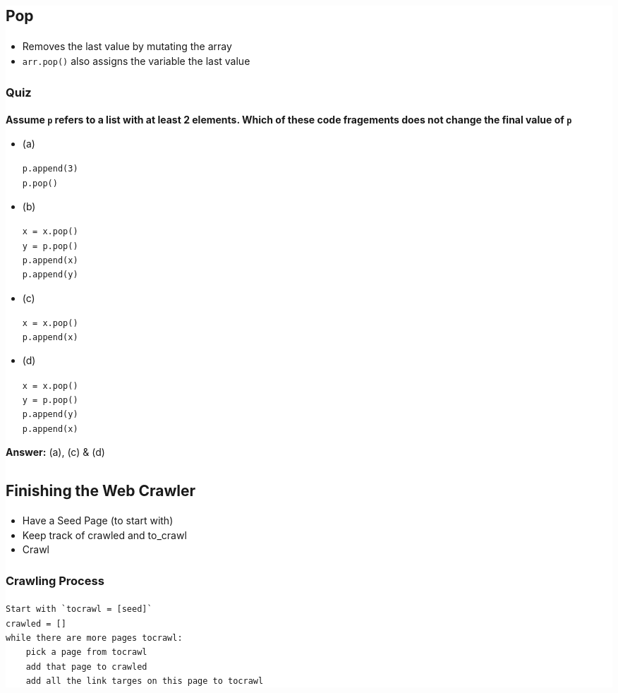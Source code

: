 ## Pop

- Removes the last value by mutating the array
- `arr.pop()` also assigns the variable the last value

### Quiz

**Assume `p` refers to a list with at least 2 elements. Which of these code fragements does not change the final value of `p`**

- (a)
    ```
    p.append(3)
    p.pop()
    ```
- (b)
    ```
    x = x.pop()
    y = p.pop()
    p.append(x)
    p.append(y)
    ```
- (c)
    ```
    x = x.pop()
    p.append(x)
    ```
- (d)
    ```
    x = x.pop()
    y = p.pop()
    p.append(y)
    p.append(x)
    ```
**Answer:** (a), (c) & (d)

## Finishing the Web Crawler

- Have a Seed Page (to start with)
- Keep track of crawled and to_crawl
- Crawl

### Crawling Process


```
Start with `tocrawl = [seed]`
crawled = []
while there are more pages tocrawl:
    pick a page from tocrawl
    add that page to crawled
    add all the link targes on this page to tocrawl
```
